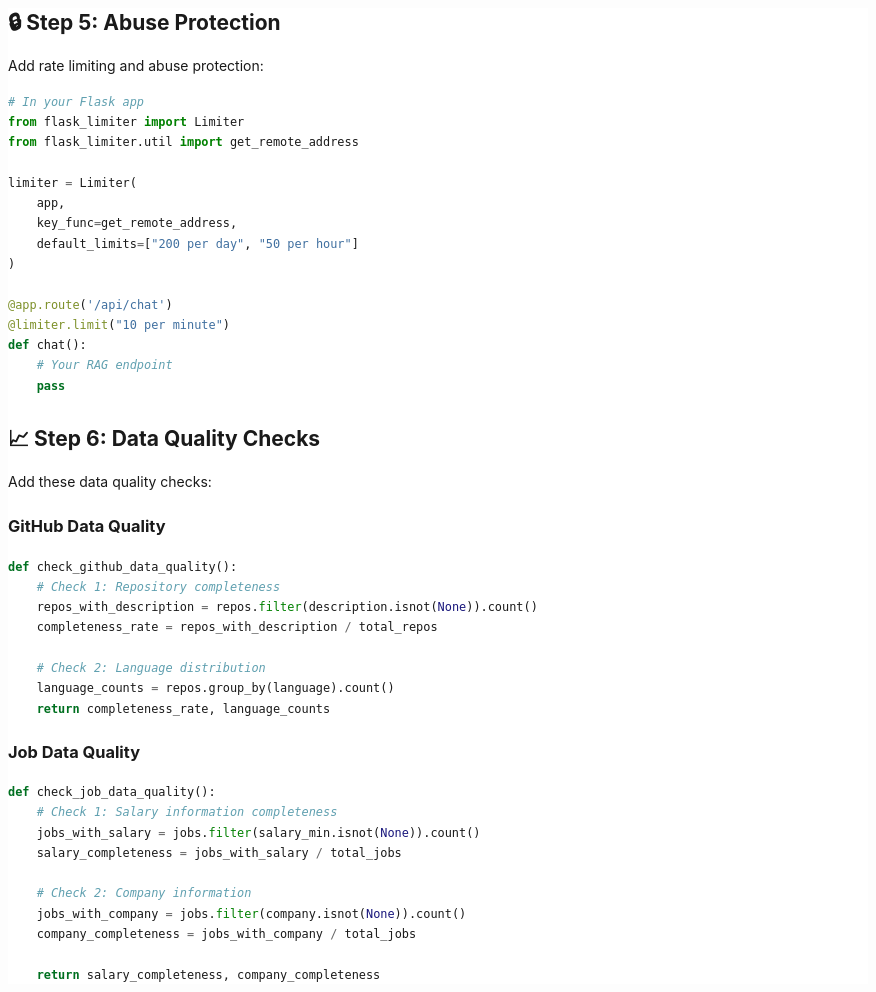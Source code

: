 ## 🔒 **Step 5: Abuse Protection**

Add rate limiting and abuse protection:

```python
# In your Flask app
from flask_limiter import Limiter
from flask_limiter.util import get_remote_address

limiter = Limiter(
    app,
    key_func=get_remote_address,
    default_limits=["200 per day", "50 per hour"]
)

@app.route('/api/chat')
@limiter.limit("10 per minute")
def chat():
    # Your RAG endpoint
    pass
```

## 📈 **Step 6: Data Quality Checks**

Add these data quality checks:

### **GitHub Data Quality**
```python
def check_github_data_quality():
    # Check 1: Repository completeness
    repos_with_description = repos.filter(description.isnot(None)).count()
    completeness_rate = repos_with_description / total_repos
    
    # Check 2: Language distribution
    language_counts = repos.group_by(language).count()
    return completeness_rate, language_counts
```

### **Job Data Quality**
```python
def check_job_data_quality():
    # Check 1: Salary information completeness
    jobs_with_salary = jobs.filter(salary_min.isnot(None)).count()
    salary_completeness = jobs_with_salary / total_jobs
    
    # Check 2: Company information
    jobs_with_company = jobs.filter(company.isnot(None)).count()
    company_completeness = jobs_with_company / total_jobs
    
    return salary_completeness, company_completeness
```
